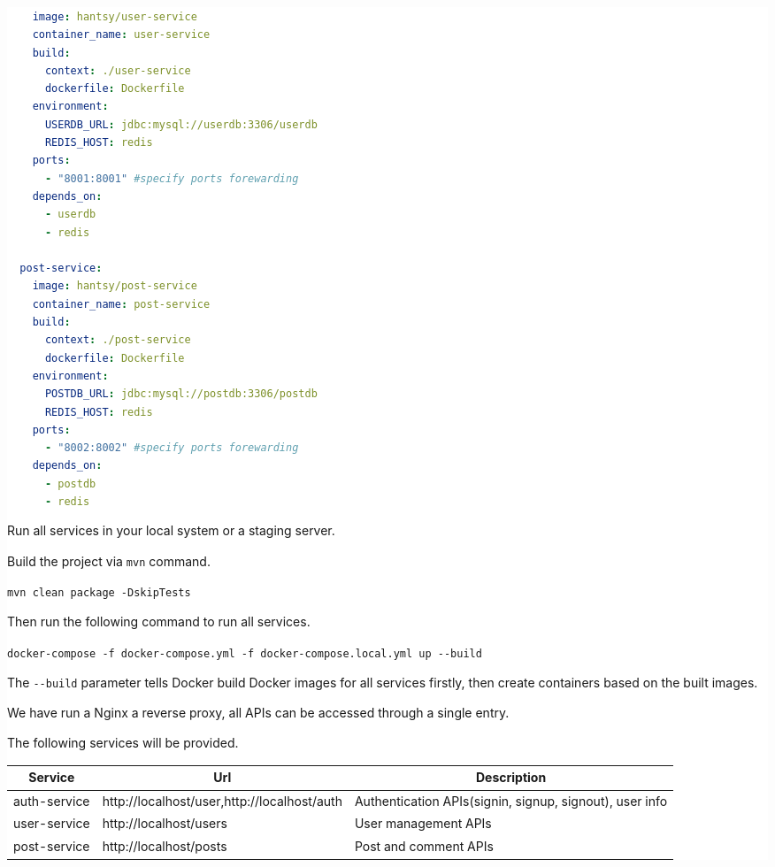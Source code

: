 ```yml
    image: hantsy/user-service
    container_name: user-service
    build: 
      context: ./user-service
      dockerfile: Dockerfile
    environment:
      USERDB_URL: jdbc:mysql://userdb:3306/userdb
      REDIS_HOST: redis
    ports:
      - "8001:8001" #specify ports forewarding
    depends_on:
      - userdb
      - redis
  
  post-service: 
    image: hantsy/post-service
    container_name: post-service
    build: 
      context: ./post-service
      dockerfile: Dockerfile
    environment:
      POSTDB_URL: jdbc:mysql://postdb:3306/postdb
      REDIS_HOST: redis
    ports:
      - "8002:8002" #specify ports forewarding
    depends_on:
      - postdb
      - redis 
```

Run all services in your local system or a staging server.

Build the project via `mvn` command.

```
mvn clean package -DskipTests
```

Then run the following command to run all services.

```
docker-compose -f docker-compose.yml -f docker-compose.local.yml up --build
```

The `--build` parameter tells Docker build Docker images for all services firstly, then create containers based on the built images.  

We have run a Nginx a reverse proxy, all APIs can be accessed through a single entry. 

The following services will be provided.

| Service      | Url                                      | Description                              |
| ------------ | ---------------------------------------- | ---------------------------------------- |
| auth-service | http://localhost/user,http://localhost/auth | Authentication APIs(signin, signup, signout), user info |
| user-service | http://localhost/users                   | User management APIs                     |
| post-service | http://localhost/posts                   | Post and comment APIs                    |
